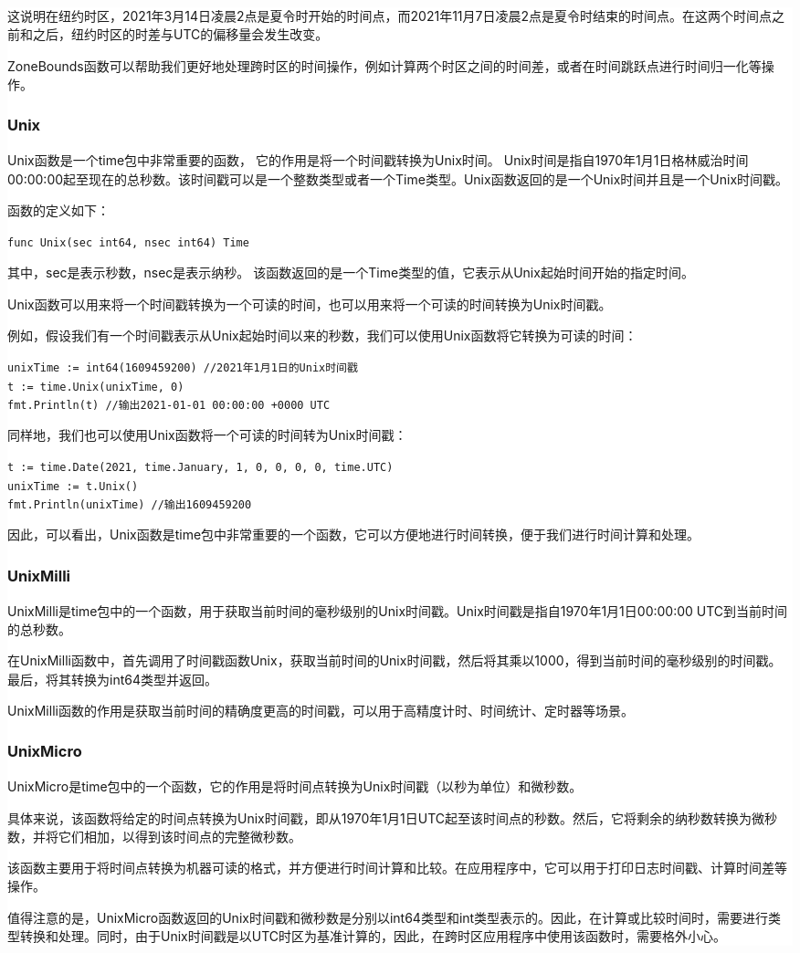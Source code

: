 这说明在纽约时区，2021年3月14日凌晨2点是夏令时开始的时间点，而2021年11月7日凌晨2点是夏令时结束的时间点。在这两个时间点之前和之后，纽约时区的时差与UTC的偏移量会发生改变。

ZoneBounds函数可以帮助我们更好地处理跨时区的时间操作，例如计算两个时区之间的时间差，或者在时间跳跃点进行时间归一化等操作。



### Unix

Unix函数是一个time包中非常重要的函数， 它的作用是将一个时间戳转换为Unix时间。 Unix时间是指自1970年1月1日格林威治时间00:00:00起至现在的总秒数。该时间戳可以是一个整数类型或者一个Time类型。Unix函数返回的是一个Unix时间并且是一个Unix时间戳。

函数的定义如下：

```
func Unix(sec int64, nsec int64) Time
```

其中，sec是表示秒数，nsec是表示纳秒。 该函数返回的是一个Time类型的值，它表示从Unix起始时间开始的指定时间。 

Unix函数可以用来将一个时间戳转换为一个可读的时间，也可以用来将一个可读的时间转换为Unix时间戳。

例如，假设我们有一个时间戳表示从Unix起始时间以来的秒数，我们可以使用Unix函数将它转换为可读的时间：

```
unixTime := int64(1609459200) //2021年1月1日的Unix时间戳
t := time.Unix(unixTime, 0)
fmt.Println(t) //输出2021-01-01 00:00:00 +0000 UTC
```

同样地，我们也可以使用Unix函数将一个可读的时间转为Unix时间戳：

```
t := time.Date(2021, time.January, 1, 0, 0, 0, 0, time.UTC)
unixTime := t.Unix()
fmt.Println(unixTime) //输出1609459200
``` 

因此，可以看出，Unix函数是time包中非常重要的一个函数，它可以方便地进行时间转换，便于我们进行时间计算和处理。



### UnixMilli

UnixMilli是time包中的一个函数，用于获取当前时间的毫秒级别的Unix时间戳。Unix时间戳是指自1970年1月1日00:00:00 UTC到当前时间的总秒数。

在UnixMilli函数中，首先调用了时间戳函数Unix，获取当前时间的Unix时间戳，然后将其乘以1000，得到当前时间的毫秒级别的时间戳。最后，将其转换为int64类型并返回。

UnixMilli函数的作用是获取当前时间的精确度更高的时间戳，可以用于高精度计时、时间统计、定时器等场景。



### UnixMicro

UnixMicro是time包中的一个函数，它的作用是将时间点转换为Unix时间戳（以秒为单位）和微秒数。

具体来说，该函数将给定的时间点转换为Unix时间戳，即从1970年1月1日UTC起至该时间点的秒数。然后，它将剩余的纳秒数转换为微秒数，并将它们相加，以得到该时间点的完整微秒数。

该函数主要用于将时间点转换为机器可读的格式，并方便进行时间计算和比较。在应用程序中，它可以用于打印日志时间戳、计算时间差等操作。

值得注意的是，UnixMicro函数返回的Unix时间戳和微秒数是分别以int64类型和int类型表示的。因此，在计算或比较时间时，需要进行类型转换和处理。同时，由于Unix时间戳是以UTC时区为基准计算的，因此，在跨时区应用程序中使用该函数时，需要格外小心。

